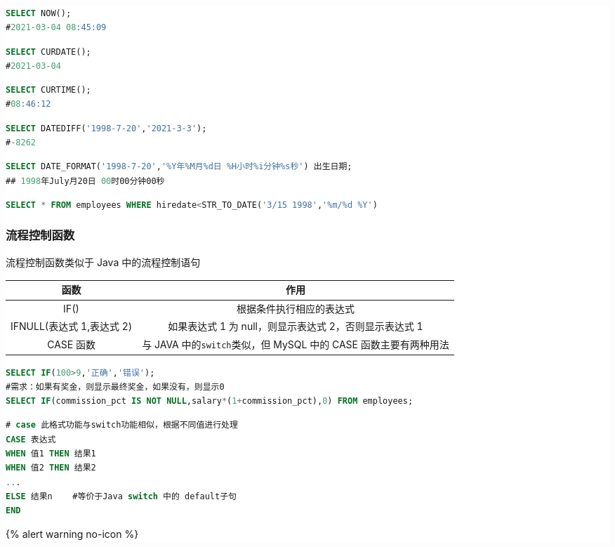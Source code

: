 ```sql
SELECT NOW();
#2021-03-04 08:45:09
```

```sql
SELECT CURDATE();
#2021-03-04
```

```sql
SELECT CURTIME();
#08:46:12
```

```sql
SELECT DATEDIFF('1998-7-20','2021-3-3');
#-8262
```

```sql
SELECT DATE_FORMAT('1998-7-20','%Y年%M月%d日 %H小时%i分钟%s秒') 出生日期;
## 1998年July月20日 00时00分钟00秒
```

```sql
SELECT * FROM employees WHERE hiredate<STR_TO_DATE('3/15 1998','%m/%d %Y')
```

### 流程控制函数

流程控制函数类似于 Java 中的流程控制语句

|           函数            |                              作用                               |
| :-----------------------: | :-------------------------------------------------------------: |
|           IF()            |                    根据条件执行相应的表达式                     |
| IFNULL(表达式 1,表达式 2) |     如果表达式 1 为 null，则显示表达式 2，否则显示表达式 1      |
|         CASE 函数         | 与 JAVA 中的`switch`类似，但 MySQL 中的 CASE 函数主要有两种用法 |

```sql
SELECT IF(100>9,'正确','错误');
#需求：如果有奖金，则显示最终奖金，如果没有，则显示0
SELECT IF(commission_pct IS NOT NULL,salary*(1+commission_pct),0) FROM employees;
```

```sql
# case 此格式功能与switch功能相似，根据不同值进行处理
CASE 表达式
WHEN 值1 THEN 结果1
WHEN 值2 THEN 结果2
...
ELSE 结果n	#等价于Java switch 中的 default子句
END
```

{% alert warning no-icon %}
